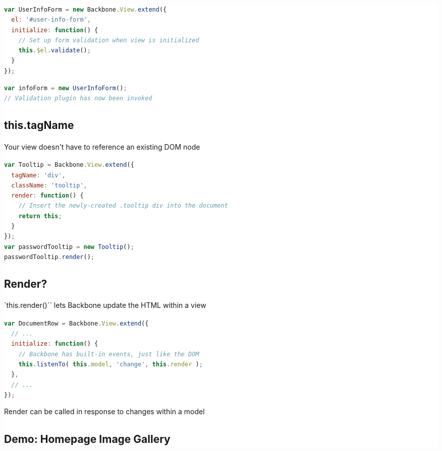 ```javascript
var UserInfoForm = new Backbone.View.extend({
  el: '#user-info-form',
  initialize: function() {
    // Set up form validation when view is initialized
    this.$el.validate();
  }
});
```
```javascript
var infoForm = new UserInfoForm();
// Validation plugin has now been invoked
```



## this.tagName

Your view doesn't have to reference an existing DOM node

```javascript
var Tooltip = Backbone.View.extend({
  tagName: 'div',
  className: 'tooltip',
  render: function() {
    // Insert the newly-created .tooltip div into the document
    return this;
  }
});
var passwordTooltip = new Tooltip();
passwordTooltip.render();
```



## Render?

`this.render()`` lets Backbone update the HTML within a view

```javascript
var DocumentRow = Backbone.View.extend({
  // ...
  initialize: function() {
    // Backbone has built-in events, just like the DOM
    this.listenTo( this.model, 'change', this.render );
  },
  // ...
});
```

Render can be called in response to changes within a model



## Demo: Homepage Image Gallery
